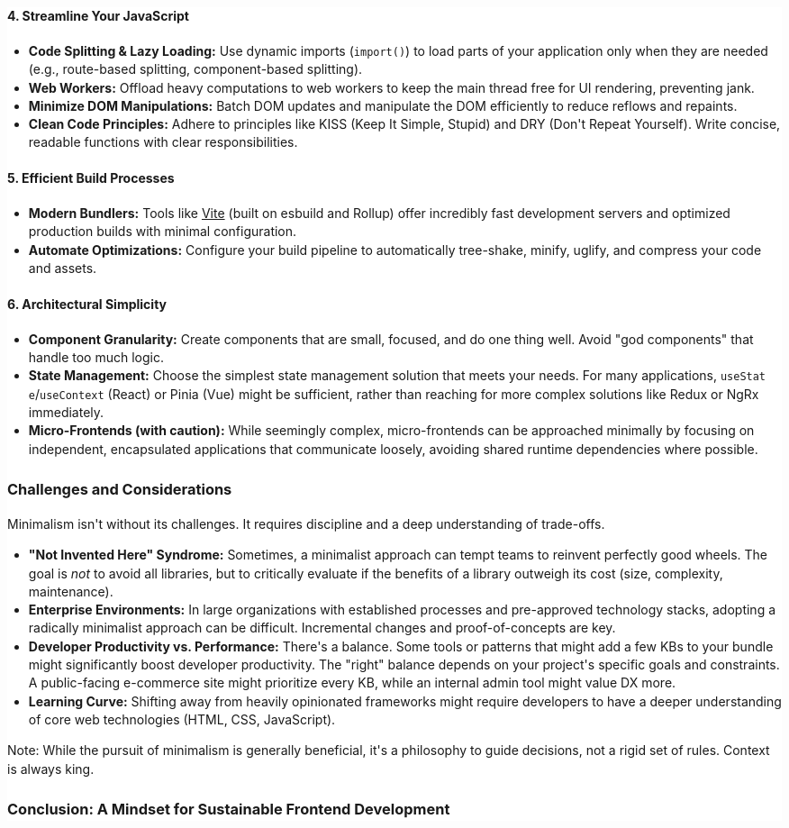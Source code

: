#### 4. Streamline Your JavaScript

*   **Code Splitting & Lazy Loading:** Use dynamic imports (`import()`) to load parts of your application only when they are needed (e.g., route-based splitting, component-based splitting).
*   **Web Workers:** Offload heavy computations to web workers to keep the main thread free for UI rendering, preventing jank.
*   **Minimize DOM Manipulations:** Batch DOM updates and manipulate the DOM efficiently to reduce reflows and repaints.
*   **Clean Code Principles:** Adhere to principles like KISS (Keep It Simple, Stupid) and DRY (Don't Repeat Yourself). Write concise, readable functions with clear responsibilities.

#### 5. Efficient Build Processes

*   **Modern Bundlers:** Tools like [Vite](https://vitejs.dev/) (built on esbuild and Rollup) offer incredibly fast development servers and optimized production builds with minimal configuration.
*   **Automate Optimizations:** Configure your build pipeline to automatically tree-shake, minify, uglify, and compress your code and assets.

#### 6. Architectural Simplicity

*   **Component Granularity:** Create components that are small, focused, and do one thing well. Avoid "god components" that handle too much logic.
*   **State Management:** Choose the simplest state management solution that meets your needs. For many applications, `useState`/`useContext` (React) or Pinia (Vue) might be sufficient, rather than reaching for more complex solutions like Redux or NgRx immediately.
*   **Micro-Frontends (with caution):** While seemingly complex, micro-frontends can be approached minimally by focusing on independent, encapsulated applications that communicate loosely, avoiding shared runtime dependencies where possible.

### Challenges and Considerations

Minimalism isn't without its challenges. It requires discipline and a deep understanding of trade-offs.

*   **"Not Invented Here" Syndrome:** Sometimes, a minimalist approach can tempt teams to reinvent perfectly good wheels. The goal is *not* to avoid all libraries, but to critically evaluate if the benefits of a library outweigh its cost (size, complexity, maintenance).
*   **Enterprise Environments:** In large organizations with established processes and pre-approved technology stacks, adopting a radically minimalist approach can be difficult. Incremental changes and proof-of-concepts are key.
*   **Developer Productivity vs. Performance:** There's a balance. Some tools or patterns that might add a few KBs to your bundle might significantly boost developer productivity. The "right" balance depends on your project's specific goals and constraints. A public-facing e-commerce site might prioritize every KB, while an internal admin tool might value DX more.
*   **Learning Curve:** Shifting away from heavily opinionated frameworks might require developers to have a deeper understanding of core web technologies (HTML, CSS, JavaScript).

Note: While the pursuit of minimalism is generally beneficial, it's a philosophy to guide decisions, not a rigid set of rules. Context is always king.

### Conclusion: A Mindset for Sustainable Frontend Development
